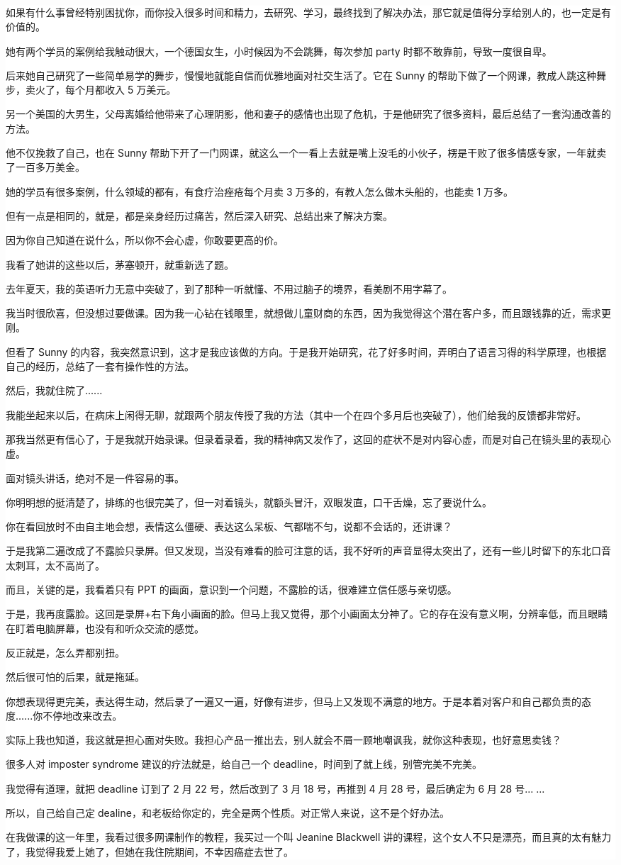  

 

如果有什么事曾经特别困扰你，而你投入很多时间和精力，去研究、学习，最终找到了解决办法，那它就是值得分享给别人的，也一定是有价值的。

她有两个学员的案例给我触动很大，一个德国女生，小时候因为不会跳舞，每次参加 party 时都不敢靠前，导致一度很自卑。

后来她自己研究了一些简单易学的舞步，慢慢地就能自信而优雅地面对社交生活了。它在 Sunny 的帮助下做了一个网课，教成人跳这种舞步，卖火了，每个月都收入 5 万美元。

另一个美国的大男生，父母离婚给他带来了心理阴影，他和妻子的感情也出现了危机，于是他研究了很多资料，最后总结了一套沟通改善的方法。

他不仅挽救了自己，也在 Sunny 帮助下开了一门网课，就这么一个一看上去就是嘴上没毛的小伙子，楞是干败了很多情感专家，一年就卖了一百多万美金。

她的学员有很多案例，什么领域的都有，有食疗治痤疮每个月卖 3 万多的，有教人怎么做木头船的，也能卖 1 万多。

但有一点是相同的，就是，都是亲身经历过痛苦，然后深入研究、总结出来了解决方案。

因为你自己知道在说什么，所以你不会心虚，你敢要更高的价。

我看了她讲的这些以后，茅塞顿开，就重新选了题。

去年夏天，我的英语听力无意中突破了，到了那种一听就懂、不用过脑子的境界，看美剧不用字幕了。

我当时很欣喜，但没想过要做课。因为我一心钻在钱眼里，就想做儿童财商的东西，因为我觉得这个潜在客户多，而且跟钱靠的近，需求更刚。

但看了 Sunny 的内容，我突然意识到，这才是我应该做的方向。于是我开始研究，花了好多时间，弄明白了语言习得的科学原理，也根据自己的经历，总结了一套有操作性的方法。

然后，我就住院了......

我能坐起来以后，在病床上闲得无聊，就跟两个朋友传授了我的方法（其中一个在四个多月后也突破了），他们给我的反馈都非常好。

 

 

那我当然更有信心了，于是我就开始录课。但录着录着，我的精神病又发作了，这回的症状不是对内容心虚，而是对自己在镜头里的表现心虚。

面对镜头讲话，绝对不是一件容易的事。

你明明想的挺清楚了，排练的也很完美了，但一对着镜头，就额头冒汗，双眼发直，口干舌燥，忘了要说什么。

你在看回放时不由自主地会想，表情这么僵硬、表达这么呆板、气都喘不匀，说都不会话的，还讲课？

于是我第二遍改成了不露脸只录屏。但又发现，当没有难看的脸可注意的话，我不好听的声音显得太突出了，还有一些儿时留下的东北口音太刺耳，太不高尚了。

而且，关键的是，我看着只有 PPT 的画面，意识到一个问题，不露脸的话，很难建立信任感与亲切感。

于是，我再度露脸。这回是录屏+右下角小画面的脸。但马上我又觉得，那个小画面太分神了。它的存在没有意义啊，分辨率低，而且眼睛在盯着电脑屏幕，也没有和听众交流的感觉。

反正就是，怎么弄都别扭。

然后很可怕的后果，就是拖延。

你想表现得更完美，表达得生动，然后录了一遍又一遍，好像有进步，但马上又发现不满意的地方。于是本着对客户和自己都负责的态度......你不停地改来改去。

实际上我也知道，我这就是担心面对失败。我担心产品一推出去，别人就会不屑一顾地嘲讽我，就你这种表现，也好意思卖钱？

很多人对 imposter syndrome 建议的疗法就是，给自己一个 deadline，时间到了就上线，别管完美不完美。

我觉得有道理，就把 deadline 订到了 2 月 22 号，然后改到了 3 月 18 号，再推到 4 月 28 号，最后确定为 6 月 28 号... ...

所以，自己给自己定 dealine，和老板给你定的，完全是两个性质。对正常人来说，这不是个好办法。

 

 

在我做课的这一年里，我看过很多网课制作的教程，我买过一个叫 Jeanine Blackwell 讲的课程，这个女人不只是漂亮，而且真的太有魅力了，我觉得我爱上她了，但她在我住院期间，不幸因癌症去世了。
